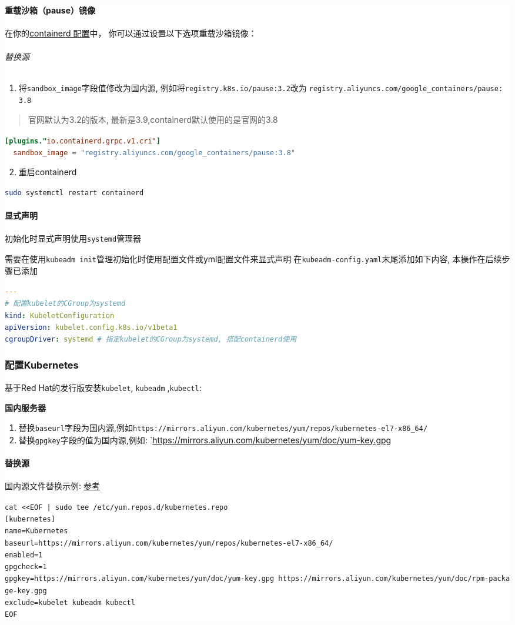 #### 重载沙箱（pause）镜像

在你的[containerd 配置](https://github.com/containerd/containerd/blob/main/docs/cri/config.md)中， 你可以通过设置以下选项重载沙箱镜像：

###### 替换源

1. 将`sandbox_image`字段值修改为国内源, 例如将`registry.k8s.io/pause:3.2`改为
   `registry.aliyuncs.com/google_containers/pause:3.8`

> 官网默认为3.2的版本, 最新是3.9,containerd默认使用的是官网的3.8

```toml
[plugins."io.containerd.grpc.v1.cri"]
  sandbox_image = "registry.aliyuncs.com/google_containers/pause:3.8"
```

2. 重启containerd

```sh
sudo systemctl restart containerd
```

#### 显式声明

初始化时显式声明使用`systemd`管理器

需要在使用`kubeadm init`管理初始化时使用配置文件或yml配置文件来显式声明
在`kubeadm-config.yaml`末尾添加如下内容, 本操作在后续步骤已添加

```yml
---
# 配置kubelet的CGroup为systemd
kind: KubeletConfiguration
apiVersion: kubelet.config.k8s.io/v1beta1
cgroupDriver: systemd # 指定kubelet的CGroup为systemd, 搭配containerd使用
```

### 配置Kubernetes

基于Red Hat的发行版安装`kubelet`, `kubeadm` ,`kubectl`:

**国内服务器**

1. 替换`baseurl`字段为国内源,例如`https://mirrors.aliyun.com/kubernetes/yum/repos/kubernetes-el7-x86_64/`
2. 替换`gpgkey`字段的值为国内源,例如: `https://mirrors.aliyun.com/kubernetes/yum/doc/yum-key.gpg

#### 替换源

国内源文件替换示例:
[参考](https://developer.aliyun.com/mirror/kubernetes/?spm=a2c6h.25603864.0.0.5124368fdag4jZ)

```shell
cat <<EOF | sudo tee /etc/yum.repos.d/kubernetes.repo
[kubernetes]
name=Kubernetes
baseurl=https://mirrors.aliyun.com/kubernetes/yum/repos/kubernetes-el7-x86_64/
enabled=1
gpgcheck=1
gpgkey=https://mirrors.aliyun.com/kubernetes/yum/doc/yum-key.gpg https://mirrors.aliyun.com/kubernetes/yum/doc/rpm-package-key.gpg
exclude=kubelet kubeadm kubectl
EOF
```
